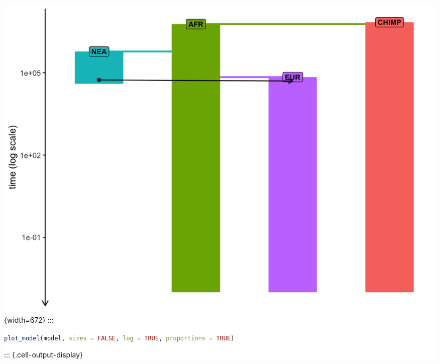 ![](exercises_files/figure-html/unnamed-chunk-3-3.png){width=672}
:::

```{.r .cell-code}
plot_model(model, sizes = FALSE, log = TRUE, proportions = TRUE)
```

::: {.cell-output-display}
